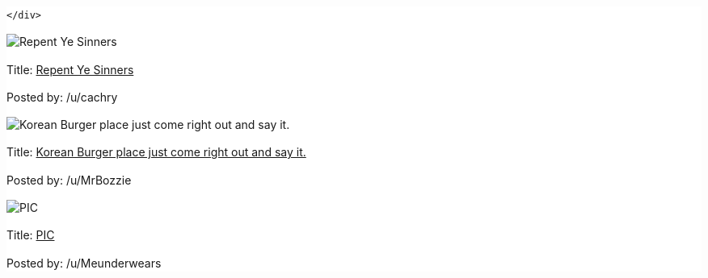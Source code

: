     </div>
  </div>
</div>

<div class="card">
  <div class="card-image">
    <img class="post-img" src="https://i.redd.it/55k5dfben6r81.jpg" alt="Repent Ye Sinners" title="Repent Ye Sinners" />
  </div>
  <div class="card-content">
    <div class="media">
      <div class="media-content">
        <p class="title is-4">
           Title: <a href="https://www.reddit.com/r/funnysigns/comments/tutlzy/repent_ye_sinners/">Repent Ye Sinners</a>
        </p>
        <p class="subtitle is-4">Posted by: /u/cachry</p>
      </div>
    </div>
  </div>
</div>

<div class="card">
  <div class="card-image">
    <img class="post-img" src="https://i.redd.it/khfbos0e6wr81.jpg" alt="Korean Burger place just come right out and say it." title="Korean Burger place just come right out and say it." />
  </div>
  <div class="card-content">
    <div class="media">
      <div class="media-content">
        <p class="title is-4">
           Title: <a href="https://www.reddit.com/r/funny/comments/txjqhs/korean_burger_place_just_come_right_out_and_say_it/">Korean Burger place just come right out and say it.</a>
        </p>
        <p class="subtitle is-4">Posted by: /u/MrBozzie</p>
      </div>
    </div>
  </div>
</div>

<div class="card">
  <div class="card-image">
    <img class="post-img" src="https://i.redd.it/leobu8xtrpr81.jpg" alt="PIC" title="PIC" />
  </div>
  <div class="card-content">
    <div class="media">
      <div class="media-content">
        <p class="title is-4">
           Title: <a href="https://www.reddit.com/r/nocontextpics/comments/twv7kn/pic/">PIC</a>
        </p>
        <p class="subtitle is-4">Posted by: /u/Meunderwears</p>
      </div>
    </div>
  </div>
</div>
